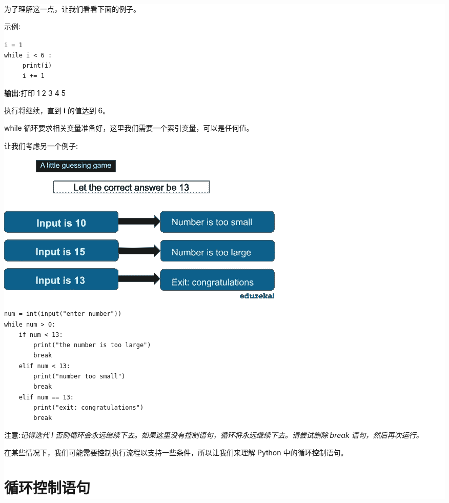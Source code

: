 为了理解这一点，让我们看看下面的例子。

示例:

```
i = 1
while i < 6 :
     print(i)
     i += 1
```

**输出**:打印 1 2 3 4 5

执行将继续，直到 **i** 的值达到 6。

while 循环要求相关变量准备好，这里我们需要一个索引变量，可以是任何值。

让我们考虑另一个例子:

![](img/368e67691d5971eab3d48cf427a8a2b3.png)

```
num = int(input("enter number"))
while num > 0:
    if num < 13:
        print("the number is too large")
        break
    elif num < 13:
        print("number too small")
        break
    elif num == 13:
        print("exit: congratulations")
        break
```

注意:*记得迭代 I 否则循环会永远继续下去。如果这里没有控制语句，循环将永远继续下去。请尝试删除 break 语句，然后再次运行。*

在某些情况下，我们可能需要控制执行流程以支持一些条件，所以让我们来理解 Python 中的循环控制语句。

# 循环控制语句
